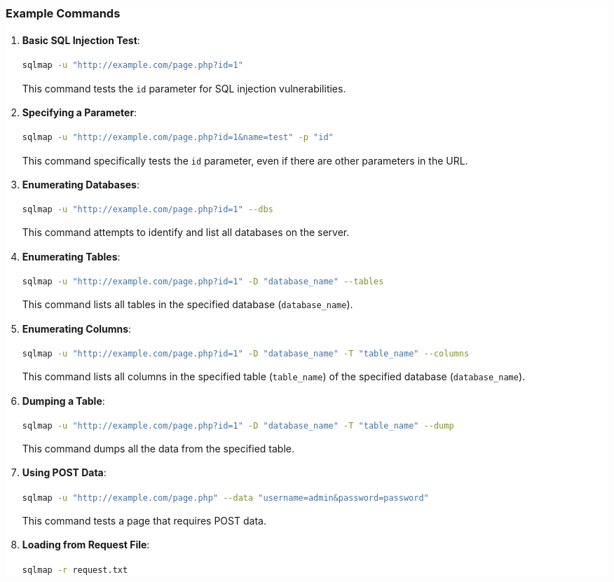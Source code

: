 ### Example Commands

1.  **Basic SQL Injection Test**:

    ```bash
    sqlmap -u "http://example.com/page.php?id=1"
    ```

    This command tests the `id` parameter for SQL injection vulnerabilities.
2.  **Specifying a Parameter**:

    ```bash
    sqlmap -u "http://example.com/page.php?id=1&name=test" -p "id"
    ```

    This command specifically tests the `id` parameter, even if there are other parameters in the URL.
3.  **Enumerating Databases**:

    ```bash
    sqlmap -u "http://example.com/page.php?id=1" --dbs
    ```

    This command attempts to identify and list all databases on the server.
4.  **Enumerating Tables**:

    ```bash
    sqlmap -u "http://example.com/page.php?id=1" -D "database_name" --tables
    ```

    This command lists all tables in the specified database (`database_name`).
5.  **Enumerating Columns**:

    ```bash
    sqlmap -u "http://example.com/page.php?id=1" -D "database_name" -T "table_name" --columns
    ```

    This command lists all columns in the specified table (`table_name`) of the specified database (`database_name`).
6.  **Dumping a Table**:

    ```bash
    sqlmap -u "http://example.com/page.php?id=1" -D "database_name" -T "table_name" --dump
    ```

    This command dumps all the data from the specified table.
7.  **Using POST Data**:

    ```bash
    sqlmap -u "http://example.com/page.php" --data "username=admin&password=password"
    ```

    This command tests a page that requires POST data.
8.  **Loading from Request File**:

    ```bash
    sqlmap -r request.txt
    ```
